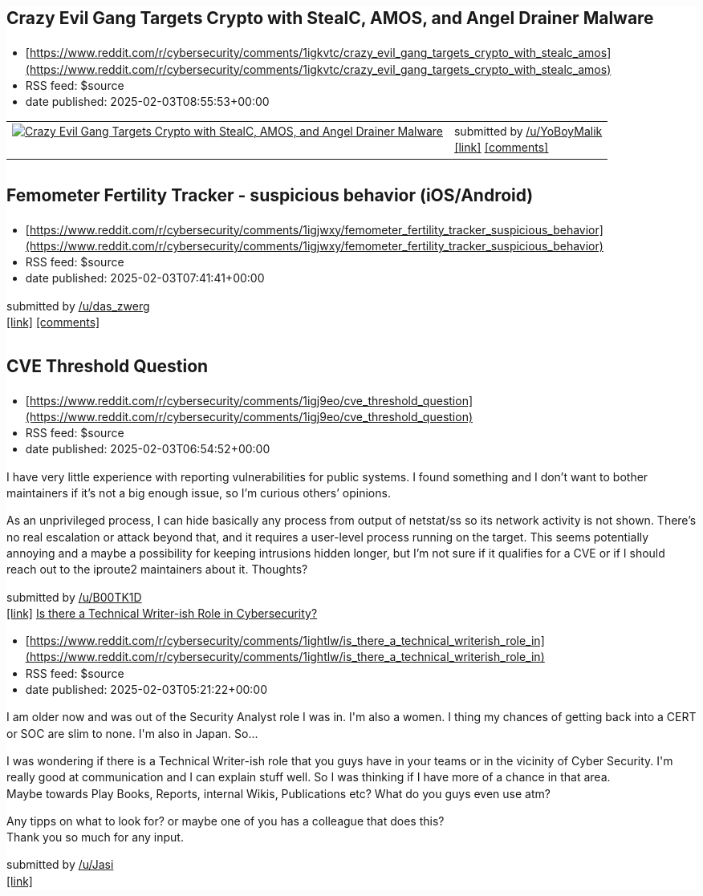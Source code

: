 ## Crazy Evil Gang Targets Crypto with StealC, AMOS, and Angel Drainer Malware
 - [https://www.reddit.com/r/cybersecurity/comments/1igkvtc/crazy_evil_gang_targets_crypto_with_stealc_amos](https://www.reddit.com/r/cybersecurity/comments/1igkvtc/crazy_evil_gang_targets_crypto_with_stealc_amos)
 - RSS feed: $source
 - date published: 2025-02-03T08:55:53+00:00

<table> <tr><td> <a href="https://www.reddit.com/r/cybersecurity/comments/1igkvtc/crazy_evil_gang_targets_crypto_with_stealc_amos/"> <img src="https://external-preview.redd.it/nZYkUTDluiX4dzJT75qOALFLZggtmwUstrNR7DVdFTA.jpg?width=640&amp;crop=smart&amp;auto=webp&amp;s=e08bfe7b053a9cd321528b4a3920302f30696bd9" alt="Crazy Evil Gang Targets Crypto with StealC, AMOS, and Angel Drainer Malware" title="Crazy Evil Gang Targets Crypto with StealC, AMOS, and Angel Drainer Malware" /> </a> </td><td> &#32; submitted by &#32; <a href="https://www.reddit.com/user/YoBoyMalik"> /u/YoBoyMalik </a> <br/> <span><a href="https://thehackernews.com/2025/02/crazy-evil-gang-targets-crypto-with.html">[link]</a></span> &#32; <span><a href="https://www.reddit.com/r/cybersecurity/comments/1igkvtc/crazy_evil_gang_targets_crypto_with_stealc_amos/">[comments]</a></span> </td></tr></table>

## Femometer Fertility Tracker - suspicious behavior (iOS/Android)
 - [https://www.reddit.com/r/cybersecurity/comments/1igjwxy/femometer_fertility_tracker_suspicious_behavior](https://www.reddit.com/r/cybersecurity/comments/1igjwxy/femometer_fertility_tracker_suspicious_behavior)
 - RSS feed: $source
 - date published: 2025-02-03T07:41:41+00:00

&#32; submitted by &#32; <a href="https://www.reddit.com/user/das_zwerg"> /u/das_zwerg </a> <br/> <span><a href="/r/privacy/comments/1igjvcv/femometer_fertility_tracker_suspicious_behavior/">[link]</a></span> &#32; <span><a href="https://www.reddit.com/r/cybersecurity/comments/1igjwxy/femometer_fertility_tracker_suspicious_behavior/">[comments]</a></span>

## CVE Threshold Question
 - [https://www.reddit.com/r/cybersecurity/comments/1igj9eo/cve_threshold_question](https://www.reddit.com/r/cybersecurity/comments/1igj9eo/cve_threshold_question)
 - RSS feed: $source
 - date published: 2025-02-03T06:54:52+00:00

<div class="md"><p>I have very little experience with reporting vulnerabilities for public systems. I found something and I don’t want to bother maintainers if it’s not a big enough issue, so I’m curious others’ opinions.</p> <p>As an unprivileged process, I can hide basically any process from output of netstat/ss so its network activity is not shown. There’s no real escalation or attack beyond that, and it requires a user-level process running on the target. This seems potentially annoying and a maybe a possibility for keeping intrusions hidden longer, but I’m not sure if it qualifies for a CVE or if I should reach out to the iproute2 maintainers about it. Thoughts?</p> </div> &#32; submitted by &#32; <a href="https://www.reddit.com/user/B00TK1D"> /u/B00TK1D </a> <br/> <span><a href="https://www.reddit.com/r/cybersecurity/comments/1igj9eo/cve_threshold_question/">[link]</a></span> &#32; <span><a href="https://www.reddit.com/r/cybersecurity/comments/1igj9

## Is there a Technical Writer-ish Role in Cybersecurity?
 - [https://www.reddit.com/r/cybersecurity/comments/1ightlw/is_there_a_technical_writerish_role_in](https://www.reddit.com/r/cybersecurity/comments/1ightlw/is_there_a_technical_writerish_role_in)
 - RSS feed: $source
 - date published: 2025-02-03T05:21:22+00:00

<div class="md"><p>I am older now and was out of the Security Analyst role I was in. I&#39;m also a women. I thing my chances of getting back into a CERT or SOC are slim to none. I&#39;m also in Japan. So... </p> <p>I was wondering if there is a Technical Writer-ish role that you guys have in your teams or in the vicinity of Cyber Security. I&#39;m really good at communication and I can explain stuff well. So I was thinking if I have more of a chance in that area.<br/> Maybe towards Play Books, Reports, internal Wikis, Publications etc? What do you guys even use atm? </p> <p>Any tipps on what to look for? or maybe one of you has a colleague that does this?<br/> Thank you so much for any input. </p> </div> &#32; submitted by &#32; <a href="https://www.reddit.com/user/Jasi"> /u/Jasi </a> <br/> <span><a href="https://www.reddit.com/r/cybersecurity/comments/1ightlw/is_there_a_technical_writerish_role_in/">[link]</a></span> &#32; <span><a href="https://www.red

